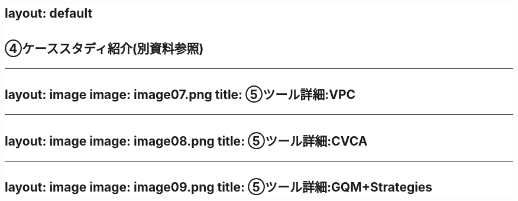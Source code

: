 layout: default
---

## ④ケーススタディ紹介(別資料参照)

---
layout: image
image: image07.png
title: ⑤ツール詳細:VPC
---

---
layout: image
image: image08.png
title: ⑤ツール詳細:CVCA
---

---
layout: image
image: image09.png
title: ⑤ツール詳細:GQM+Strategies
---
